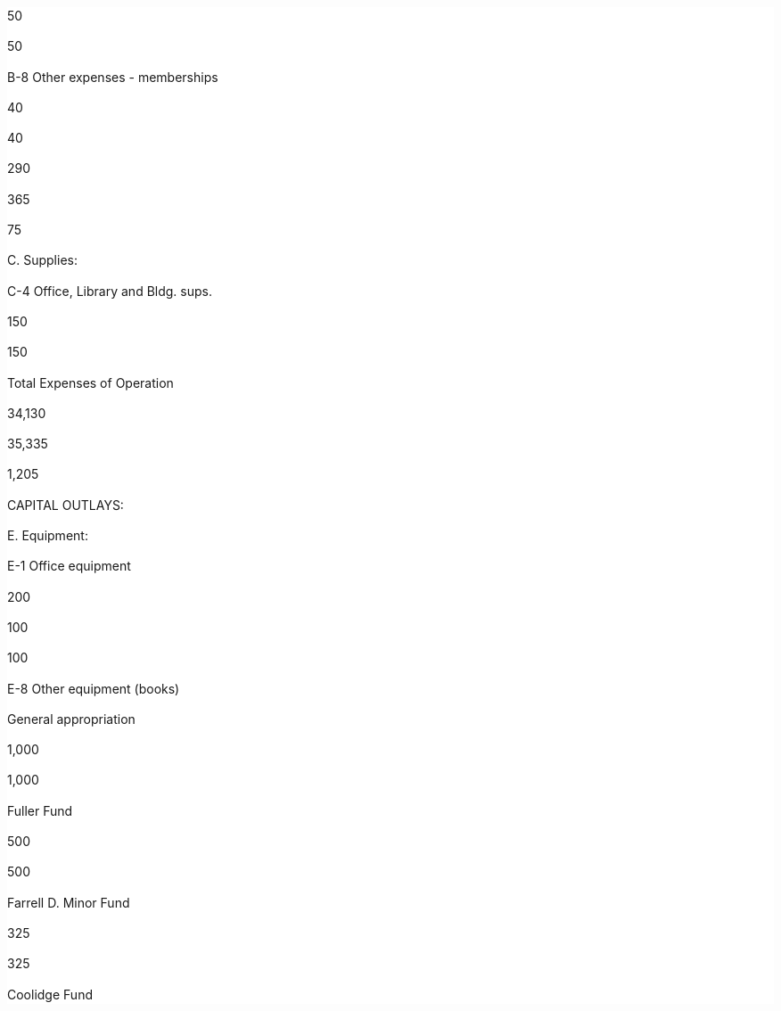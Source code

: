 50

50

B-8 Other expenses - memberships

40

40

290

365

75

C. Supplies:

C-4 Office, Library and Bldg. sups.

150

150

Total Expenses of Operation

34,130

35,335

1,205

CAPITAL OUTLAYS:

E. Equipment:

E-1 Office equipment

200

100

100

E-8 Other equipment (books)

General appropriation

1,000

1,000

Fuller Fund

500

500

Farrell D. Minor Fund

325

325

Coolidge Fund
